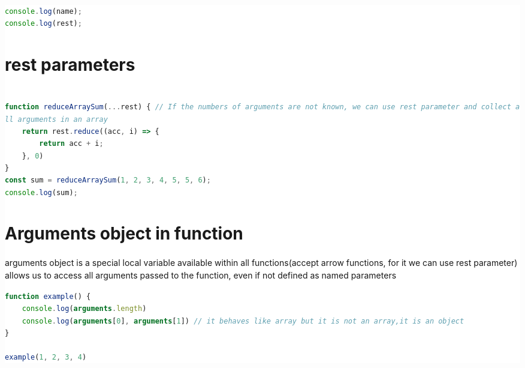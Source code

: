 ```javascript
console.log(name);
console.log(rest);
```
# rest parameters
```javascript

function reduceArraySum(...rest) { // If the numbers of arguments are not known, we can use rest parameter and collect all arguments in an array
    return rest.reduce((acc, i) => {
        return acc + i;
    }, 0)
}
const sum = reduceArraySum(1, 2, 3, 4, 5, 5, 6);
console.log(sum);
```
# Arguments object in function

arguments object is a special local variable available within all functions(accept arrow functions, for it we can use rest parameter)
allows us to access all arguments passed to the function, even if not defined as named parameters
```javascript
function example() {
    console.log(arguments.length)
    console.log(arguments[0], arguments[1]) // it behaves like array but it is not an array,it is an object
}

example(1, 2, 3, 4)
```


